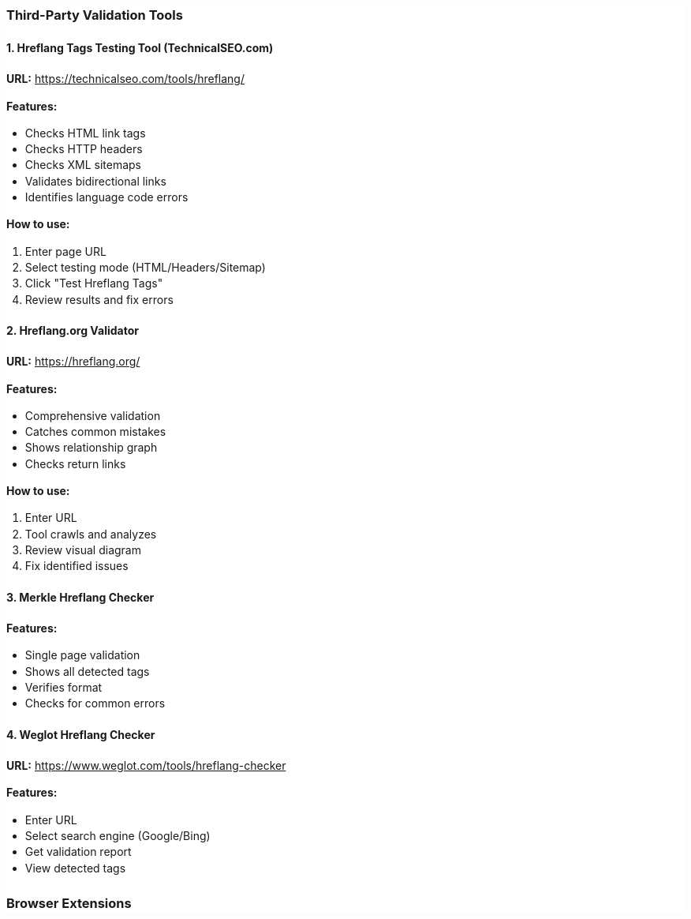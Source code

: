### Third-Party Validation Tools

#### 1. Hreflang Tags Testing Tool (TechnicalSEO.com)

**URL:** https://technicalseo.com/tools/hreflang/

**Features:**
- Checks HTML link tags
- Checks HTTP headers
- Checks XML sitemaps
- Validates bidirectional links
- Identifies language code errors

**How to use:**
1. Enter page URL
2. Select testing mode (HTML/Headers/Sitemap)
3. Click "Test Hreflang Tags"
4. Review results and fix errors

#### 2. Hreflang.org Validator

**URL:** https://hreflang.org/

**Features:**
- Comprehensive validation
- Catches common mistakes
- Shows relationship graph
- Checks return links

**How to use:**
1. Enter URL
2. Tool crawls and analyzes
3. Review visual diagram
4. Fix identified issues

#### 3. Merkle Hreflang Checker

**Features:**
- Single page validation
- Shows all detected tags
- Verifies format
- Checks for common errors

#### 4. Weglot Hreflang Checker

**URL:** https://www.weglot.com/tools/hreflang-checker

**Features:**
- Enter URL
- Select search engine (Google/Bing)
- Get validation report
- View detected tags

### Browser Extensions
